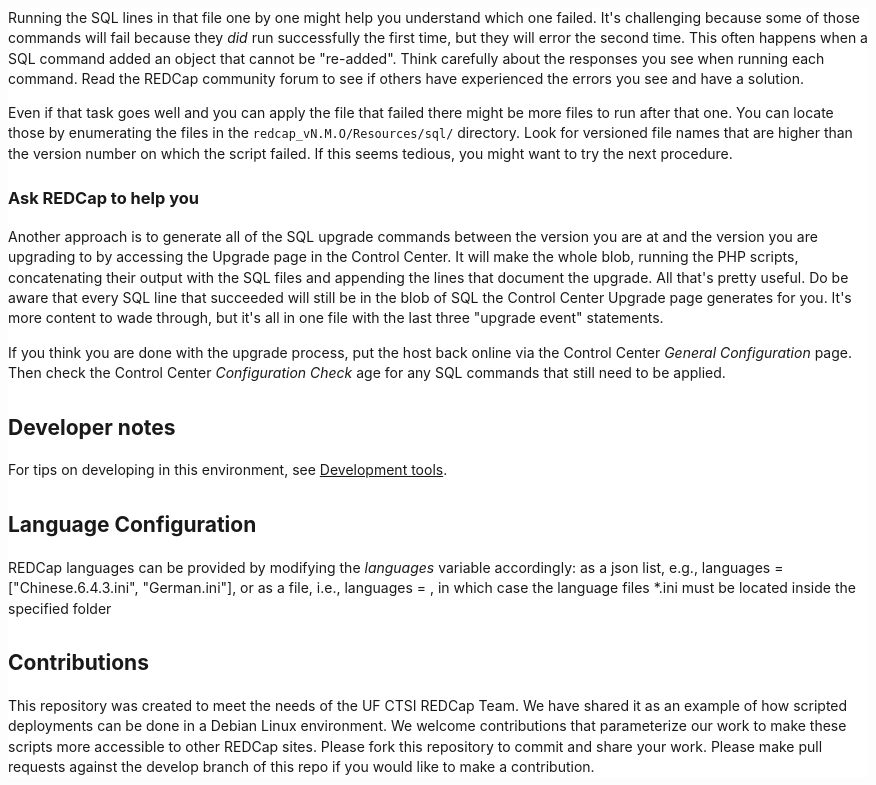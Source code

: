 Running the SQL lines in that file one by one might help you understand which one failed. It's challenging because some of those commands will fail because they _did_ run successfully the first time, but they will error the second time. This often happens when a SQL command added an object that cannot be "re-added". Think carefully about the responses you see when running each command. Read the REDCap community forum to see if others have experienced the errors you see and have a solution.

Even if that task goes well and you can apply the file that failed there might be more files to run after that one. You can locate those by enumerating the files in the `redcap_vN.M.O/Resources/sql/` directory. Look for versioned file names that are higher than the version number on which the script failed. If this seems tedious, you might want to try the next procedure.


### Ask REDCap to help you

Another approach is to generate all of the SQL upgrade commands between the version you are at and the version you are upgrading to by accessing the Upgrade page in the Control Center. It will make the whole blob, running the PHP scripts, concatenating their output with the SQL files and appending the lines that document the upgrade. All that's pretty useful. Do be aware that every SQL line that succeeded will still be in the blob of SQL the Control Center Upgrade page generates for you. It's more content to wade through, but it's all in one file with the last three "upgrade event" statements.

If you think you are done with the upgrade process, put the host back online via the Control Center _General Configuration_ page. Then check the Control Center _Configuration Check_ age for any SQL commands that still need to be applied. 

## Developer notes

For tips on developing in this environment, see [Development tools](docs/development_tools.md).


## Language Configuration

REDCap languages can be provided by modifying the _languages_ variable accordingly:
as a json list, e.g., languages = ["Chinese.6.4.3.ini", "German.ini"], or
as a file, i.e., languages = <languageFolder>, in which case the language files *.ini must be located inside the specified folder


## Contributions

This repository was created to meet the needs of the UF CTSI REDCap Team.  We
have shared it as an example of how scripted deployments can be done in a
Debian Linux environment.  We welcome contributions that parameterize our work
to make these scripts more accessible to other REDCap sites.  Please fork this
repository to commit and share your work.  Please make pull requests against
the develop branch of this repo if you would like to make a contribution.

